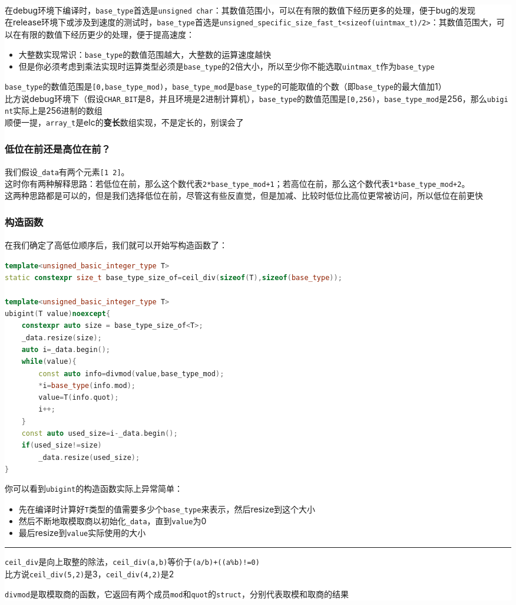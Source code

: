 在debug环境下编译时，`base_type`首选是`unsigned char`：其数值范围小，可以在有限的数值下经历更多的处理，便于bug的发现  
在release环境下或涉及到速度的测试时，`base_type`首选是`unsigned_specific_size_fast_t<sizeof(uintmax_t)/2>`：其数值范围大，可以在有限的数值下经历更少的处理，便于提高速度：  

- 大整数实现常识：`base_type`的数值范围越大，大整数的运算速度越快  
- 但是你必须考虑到乘法实现时运算类型必须是`base_type`的2倍大小，所以至少你不能选取`uintmax_t`作为`base_type`  

`base_type`的数值范围是`[0,base_type_mod)`，`base_type_mod`是`base_type`的可能取值的个数（即`base_type`的最大值加1）  
比方说debug环境下（假设`CHAR_BIT`是8，并且环境是2进制计算机），`base_type`的数值范围是`[0,256)`，`base_type_mod`是256，那么`ubigint`实际上是256进制的数组  
顺便一提，`array_t`是elc的**变长**数组实现，不是定长的，别误会了  

### 低位在前还是高位在前？  

我们假设`_data`有两个元素`[1 2]`。  
这时你有两种解释思路：若低位在前，那么这个数代表`2*base_type_mod+1`；若高位在前，那么这个数代表`1*base_type_mod+2`。  
这两种思路都是可以的，但是我们选择低位在前，尽管这有些反直觉，但是加减、比较时低位比高位更常被访问，所以低位在前更快  

### 构造函数  

在我们确定了高低位顺序后，我们就可以开始写构造函数了：  

```cpp
template<unsigned_basic_integer_type T>
static constexpr size_t base_type_size_of=ceil_div(sizeof(T),sizeof(base_type));

template<unsigned_basic_integer_type T>
ubigint(T value)noexcept{
	constexpr auto size = base_type_size_of<T>;
	_data.resize(size);
	auto i=_data.begin();
	while(value){
		const auto info=divmod(value,base_type_mod);
		*i=base_type(info.mod);
		value=T(info.quot);
		i++;
	}
	const auto used_size=i-_data.begin();
	if(used_size!=size)
		_data.resize(used_size);
}
```

你可以看到`ubigint`的构造函数实际上异常简单：  

- 先在编译时计算好`T`类型的值需要多少个`base_type`来表示，然后resize到这个大小
- 然后不断地取模取商以初始化`_data`，直到`value`为0
- 最后resize到`value`实际使用的大小

___

`ceil_div`是向上取整的除法，`ceil_div(a,b)`等价于`(a/b)+((a%b)!=0)`  
比方说`ceil_div(5,2)`是3，`ceil_div(4,2)`是2  

`divmod`是取模取商的函数，它返回有两个成员`mod`和`quot`的`struct`，分别代表取模和取商的结果  
